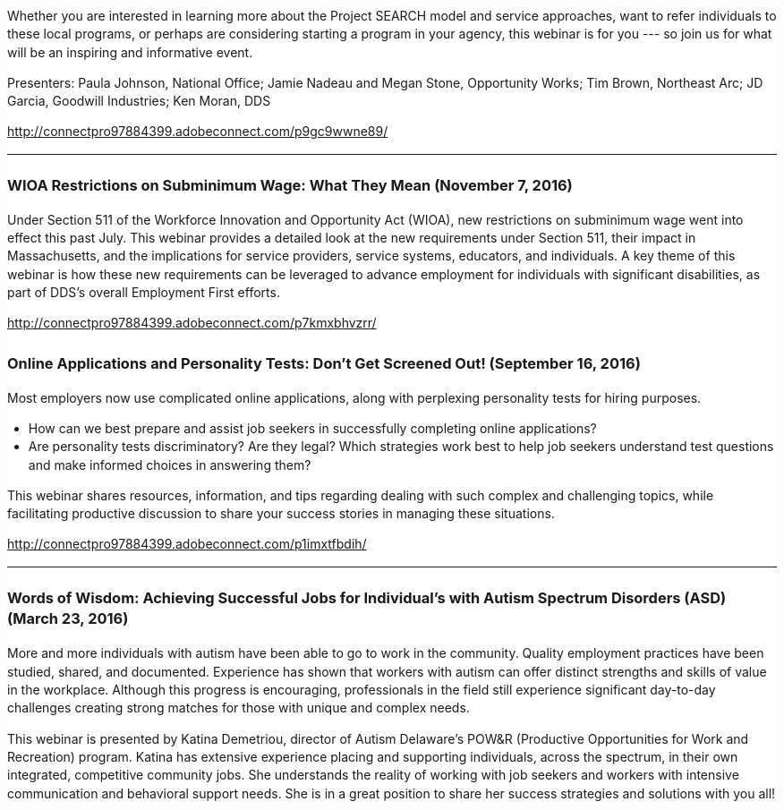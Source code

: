 <p>Whether you are interested in learning more about the Project SEARCH model and service approaches, want to refer individuals to these local programs, or perhaps are considering starting a program in your agency, this webinar is for you --- so join us for what will be an inspiring and informative event.</p>
 
<p>Presenters: Paula Johnson, National Office; Jamie Nadeau and Megan Stone, Opportunity Works; Tim Brown, Northeast Arc; JD Garcia, Goodwill Industries; Ken Moran, DDS</p>
 
<p><a href="http://connectpro97884399.adobeconnect.com/p9gc9wwne89/">http://connectpro97884399.adobeconnect.com/p9gc9wwne89/</a></p>

<hr>
<h3>WIOA Restrictions on Subminimum Wage: What They Mean (November 7, 2016)</h3>

<p>Under Section 511 of the Workforce Innovation and Opportunity Act (WIOA), new restrictions on subminimum wage went into effect this past July. This webinar provides a detailed look at the new requirements under Section 511, their impact in Massachusetts, and the implications for service providers, service systems, educators, and individuals. A key theme of this webinar is how these new requirements can be leveraged to advance employment for individuals with significant disabilities, as part of DDS’s overall Employment First efforts.</p>
 <p><a href="http://connectpro97884399.adobeconnect.com/p7kmxbhvzrr/">http://connectpro97884399.adobeconnect.com/p7kmxbhvzrr/</a></p>

<h3>Online Applications and Personality Tests: Don’t Get Screened Out! (September 16, 2016)</h3>
<p>Most employers now use complicated online applications, along with perplexing personality tests for hiring purposes.</p>

<ul>
    <li>How can we best prepare and assist job seekers in successfully completing online applications?</li>
<li>Are personality tests discriminatory? Are they legal? Which strategies work best to help job seekers understand test questions and make informed choices in answering them?</li>
</ul>
<p>This webinar shares resources, information, and tips regarding dealing with such complex and challenging topics, while facilitating productive discussion to share your success stories in managing these situations.</p>

<p><a href="http://connectpro97884399.adobeconnect.com/p1imxtfbdih/">http://connectpro97884399.adobeconnect.com/p1imxtfbdih/</a></p>





<hr>
<h3>Words of Wisdom: Achieving Successful Jobs for Individual’s with Autism Spectrum Disorders (ASD) (March 23, 2016)</h3>
<p>More and more individuals with autism have been able to go to work in the community. Quality employment practices have been studied, shared, and documented. Experience has shown that workers with autism can offer distinct strengths and skills of value in the workplace. Although this progress is encouraging, professionals in the field still experience significant day-to-day challenges creating strong matches for those with unique and complex needs.</p>

<p>This webinar is presented by Katina Demetriou, director of Autism Delaware’s POW&R (Productive Opportunities for Work and Recreation) program. Katina has extensive experience placing and supporting individuals, across the spectrum, in their own integrated, competitive community jobs. She understands the reality of working with job seekers and workers with intensive communication and behavioral support needs. She is in a great position to share her success strategies and solutions with you all!</p>
